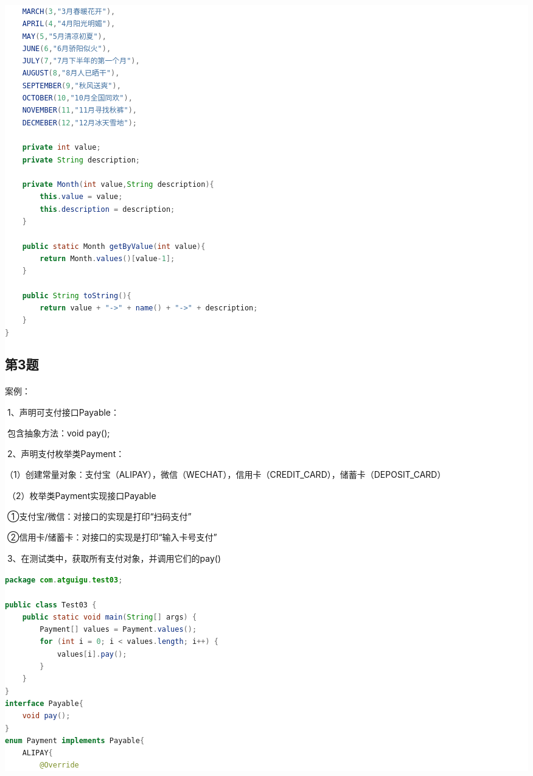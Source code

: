 ```java
	MARCH(3,"3月春暖花开"),
	APRIL(4,"4月阳光明媚"),
	MAY(5,"5月清凉初夏"),
	JUNE(6,"6月骄阳似火"),
	JULY(7,"7月下半年的第一个月"),
	AUGUST(8,"8月人已晒干"),
	SEPTEMBER(9,"秋风送爽"),
	OCTOBER(10,"10月全国同欢"),
	NOVEMBER(11,"11月寻找秋裤"),
	DECMEBER(12,"12月冰天雪地");
	
	private int value;
	private String description;
	
	private Month(int value,String description){
		this.value = value;
		this.description = description;
	}
	
	public static Month getByValue(int value){
		return Month.values()[value-1];
	}
	
	public String toString(){
		return value + "->" + name() + "->" + description;
	}
}
```



## 第3题

案例：

​	1、声明可支付接口Payable：

​		包含抽象方法：void pay();

​	2、声明支付枚举类Payment：

​	（1）创建常量对象：支付宝（ALIPAY），微信（WECHAT），信用卡（CREDIT_CARD），储蓄卡（DEPOSIT_CARD）

​	（2）枚举类Payment实现接口Payable

​	①支付宝/微信：对接口的实现是打印“扫码支付”

​	②信用卡/储蓄卡：对接口的实现是打印“输入卡号支付”

​	3、在测试类中，获取所有支付对象，并调用它们的pay()

```java
package com.atguigu.test03;

public class Test03 {
	public static void main(String[] args) {
		Payment[] values = Payment.values();
		for (int i = 0; i < values.length; i++) {
			values[i].pay();
		}
	}
}
interface Payable{
	void pay();
}
enum Payment implements Payable{
	ALIPAY{
		@Override
```